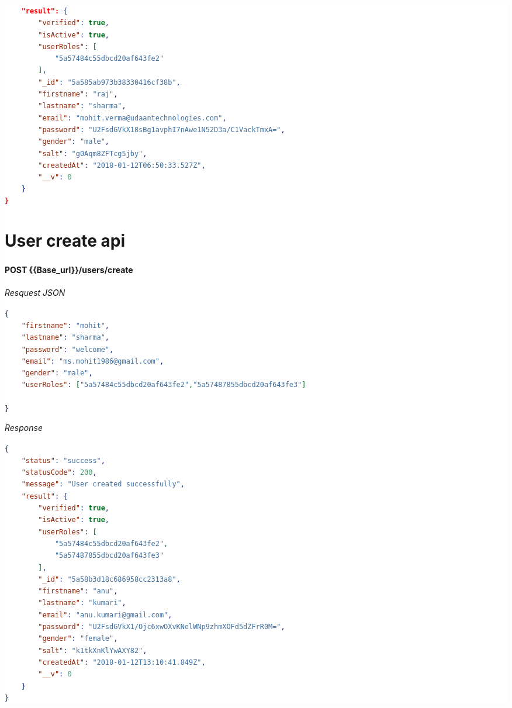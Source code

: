 ``` JSON
    "result": {
        "verified": true,
        "isActive": true,
        "userRoles": [
            "5a57484c55dbcd20af643fe2"
        ],
        "_id": "5a585ab973b38330416cf38b",
        "firstname": "raj",
        "lastname": "sharma",
        "email": "mohit.verma@udaantechnologies.com",
        "password": "U2FsdGVkX18sBg1avphI7nAwe1N52D3a/C1VackTmxA=",
        "gender": "male",
        "salt": "g0Aqm8ZFTcg5jby",
        "createdAt": "2018-01-12T06:50:33.527Z",
        "__v": 0
    }
}

```

# **User create api**

#### **POST** {{Base_url}}/users/create

*Resquest JSON*
``` JSON
{
    "firstname": "mohit",
    "lastname": "sharma",
    "password": "welcome",
    "email": "ms.mohit1986@gmail.com",
    "gender": "male",
    "userRoles": ["5a57484c55dbcd20af643fe2","5a57487855dbcd20af643fe3"]
    
}
```
*Response*
``` JSON
{
    "status": "success",
    "statusCode": 200,
    "message": "User created successfully",
    "result": {
        "verified": true,
        "isActive": true,
        "userRoles": [
            "5a57484c55dbcd20af643fe2",
            "5a57487855dbcd20af643fe3"
        ],
        "_id": "5a58b3d18c686958cc2313a8",
        "firstname": "anu",
        "lastname": "kumari",
        "email": "anu.kumari@gmail.com",
        "password": "U2FsdGVkX1/Ojc6xwOXvKNelWNp9zhmXOFd5dZFrR0M=",
        "gender": "female",
        "salt": "k1tkXnKlYwAXY82",
        "createdAt": "2018-01-12T13:10:41.849Z",
        "__v": 0
    }
}

```